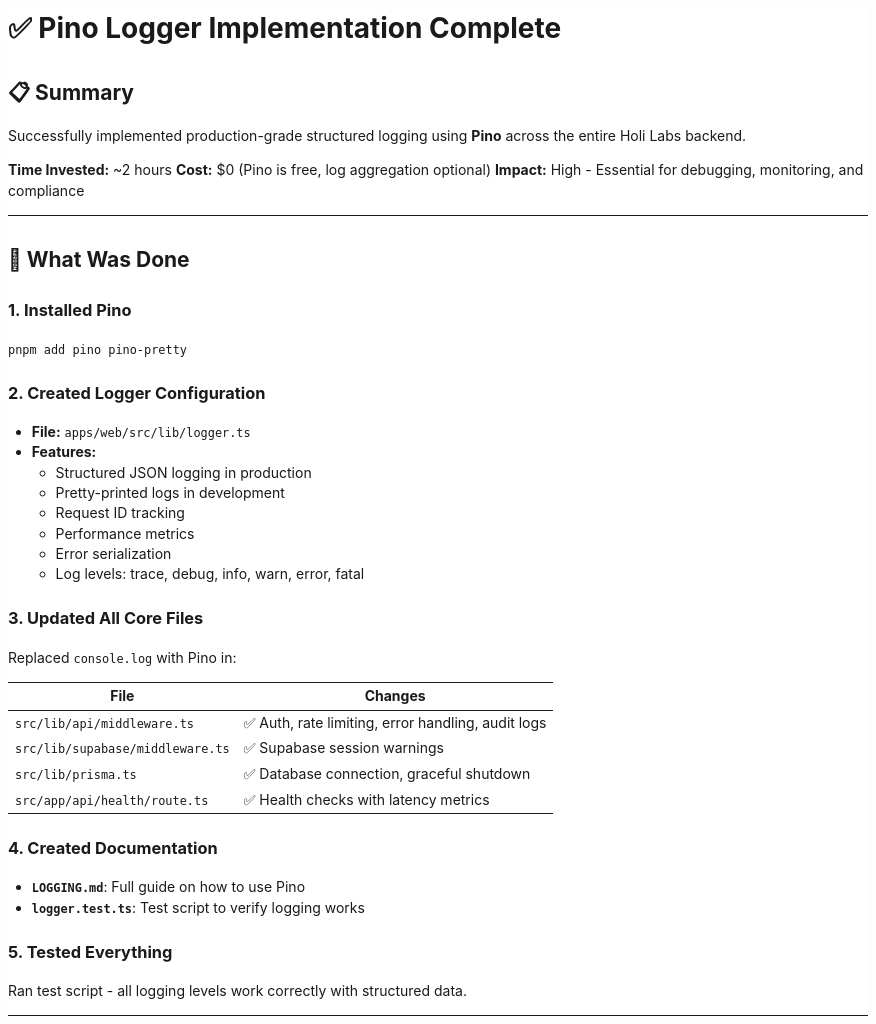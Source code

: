 # ✅ Pino Logger Implementation Complete

## 📋 Summary

Successfully implemented production-grade structured logging using **Pino** across the entire Holi Labs backend.

**Time Invested:** ~2 hours
**Cost:** $0 (Pino is free, log aggregation optional)
**Impact:** High - Essential for debugging, monitoring, and compliance

---

## 🎯 What Was Done

### 1. **Installed Pino**
```bash
pnpm add pino pino-pretty
```

### 2. **Created Logger Configuration**
- **File:** `apps/web/src/lib/logger.ts`
- **Features:**
  - Structured JSON logging in production
  - Pretty-printed logs in development
  - Request ID tracking
  - Performance metrics
  - Error serialization
  - Log levels: trace, debug, info, warn, error, fatal

### 3. **Updated All Core Files**
Replaced `console.log` with Pino in:

| File | Changes |
|------|---------|
| `src/lib/api/middleware.ts` | ✅ Auth, rate limiting, error handling, audit logs |
| `src/lib/supabase/middleware.ts` | ✅ Supabase session warnings |
| `src/lib/prisma.ts` | ✅ Database connection, graceful shutdown |
| `src/app/api/health/route.ts` | ✅ Health checks with latency metrics |

### 4. **Created Documentation**
- **`LOGGING.md`**: Full guide on how to use Pino
- **`logger.test.ts`**: Test script to verify logging works

### 5. **Tested Everything**
Ran test script - all logging levels work correctly with structured data.

---